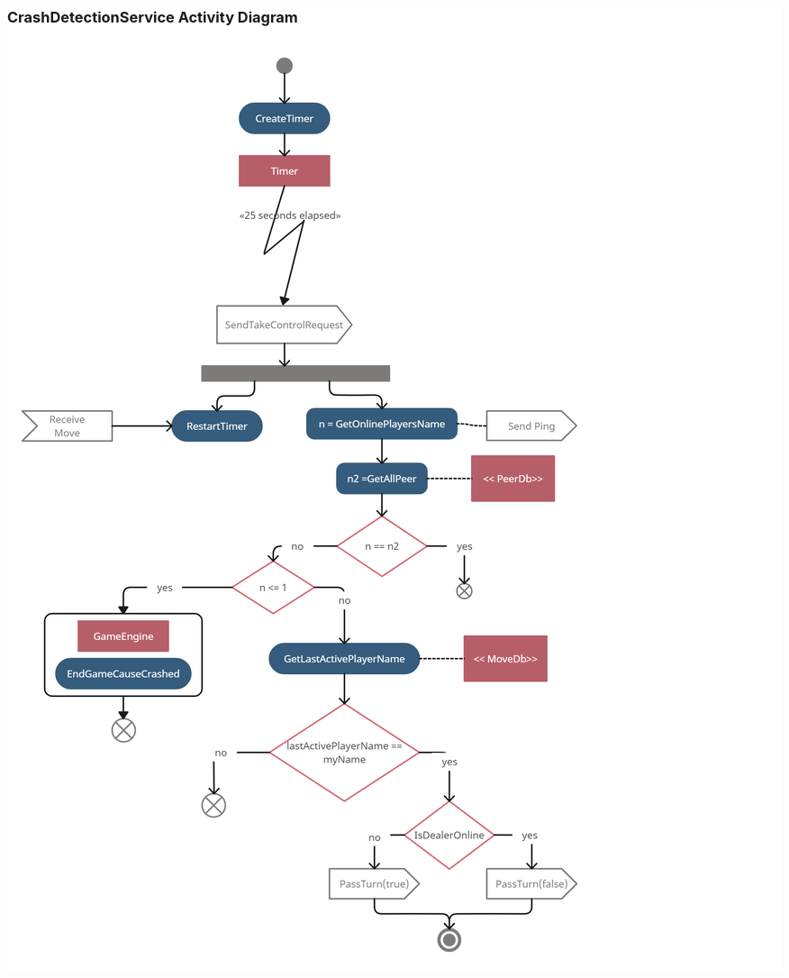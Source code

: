 ### CrashDetectionService Activity Diagram

![CrashDetectionService Activity Diagram](https://github.com/alepistola/Piatto/blob/master/img/CrashDetectionService.png)


